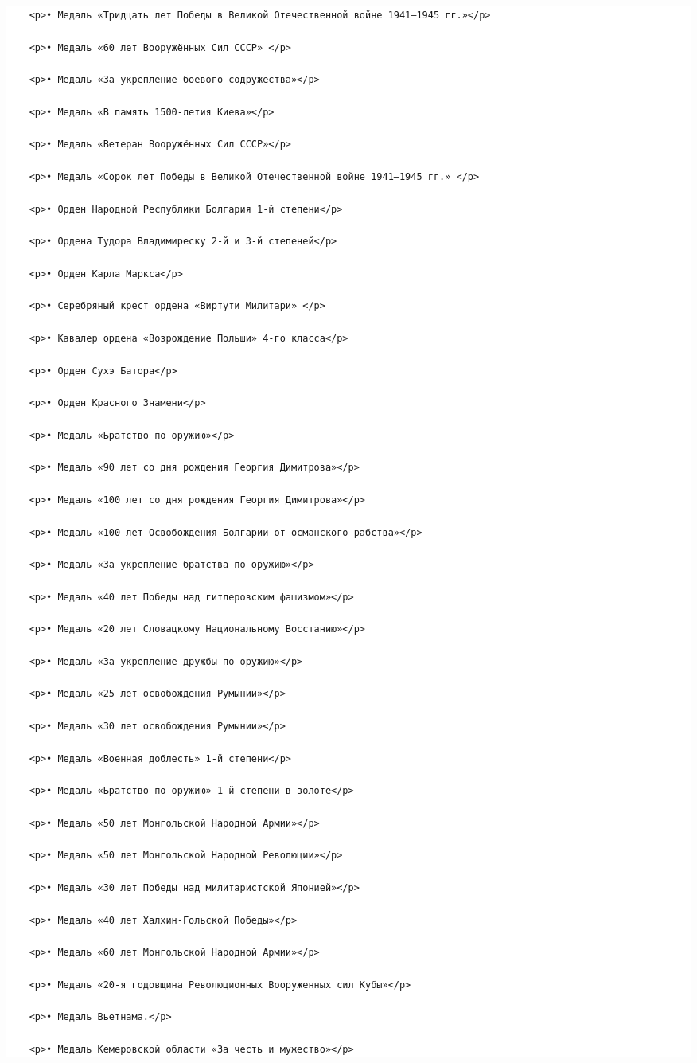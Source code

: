         <p>• Медаль «Тридцать лет Победы в Великой Отечественной войне 1941—1945 гг.»</p> 

        <p>• Медаль «60 лет Вооружённых Сил СССР» </p> 

        <p>• Медаль «За укрепление боевого содружества»</p> 

        <p>• Медаль «В память 1500-летия Киева»</p> 

        <p>• Медаль «Ветеран Вооружённых Сил СССР»</p> 

        <p>• Медаль «Сорок лет Победы в Великой Отечественной войне 1941—1945 гг.» </p>    
        
        <p>• Орден Народной Республики Болгария 1-й степени</p> 
        
        <p>• Ордена Тудора Владимиреску 2-й и 3-й степеней</p> 
        
        <p>• Орден Карла Маркса</p> 
        
        <p>• Серебряный крест ордена «Виртути Милитари» </p> 
        
        <p>• Кавалер ордена «Возрождение Польши» 4-го класса</p> 
        
        <p>• Орден Сухэ Батора</p> 
        
        <p>• Орден Красного Знамени</p> 
        
        <p>• Медаль «Братство по оружию»</p> 
        
        <p>• Медаль «90 лет со дня рождения Георгия Димитрова»</p> 
        
        <p>• Медаль «100 лет со дня рождения Георгия Димитрова»</p> 
        
        <p>• Медаль «100 лет Освобождения Болгарии от османского рабства»</p> 
        
        <p>• Медаль «За укрепление братства по оружию»</p> 

        <p>• Медаль «40 лет Победы над гитлеровским фашизмом»</p> 

        <p>• Медаль «20 лет Словацкому Национальному Восстанию»</p> 

        <p>• Медаль «За укрепление дружбы по оружию»</p> 

        <p>• Медаль «25 лет освобождения Румынии»</p> 

        <p>• Медаль «30 лет освобождения Румынии»</p> 

        <p>• Медаль «Военная доблесть» 1-й степени</p> 

        <p>• Медаль «Братство по оружию» 1-й степени в золоте</p>

        <p>• Медаль «50 лет Монгольской Народной Армии»</p>

        <p>• Медаль «50 лет Монгольской Народной Революции»</p>

        <p>• Медаль «30 лет Победы над милитаристской Японией»</p>

        <p>• Медаль «40 лет Халхин-Гольской Победы»</p>

        <p>• Медаль «60 лет Монгольской Народной Армии»</p>

        <p>• Медаль «20-я годовщина Революционных Вооруженных сил Кубы»</p>

        <p>• Медаль Вьетнама.</p>

        <p>• Медаль Кемеровской области «За честь и мужество»</p>
